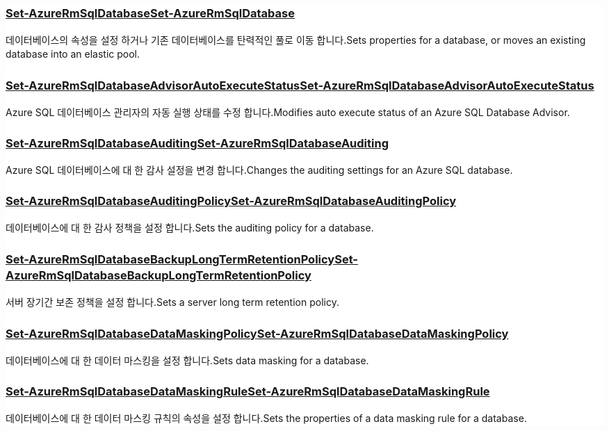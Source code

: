### [<span data-ttu-id="0e354-305">Set-AzureRmSqlDatabase</span><span class="sxs-lookup"><span data-stu-id="0e354-305">Set-AzureRmSqlDatabase</span></span>](Set-AzureRmSqlDatabase.md)
<span data-ttu-id="0e354-306">데이터베이스의 속성을 설정 하거나 기존 데이터베이스를 탄력적인 풀로 이동 합니다.</span><span class="sxs-lookup"><span data-stu-id="0e354-306">Sets properties for a database, or moves an existing database into an elastic pool.</span></span>

### [<span data-ttu-id="0e354-307">Set-AzureRmSqlDatabaseAdvisorAutoExecuteStatus</span><span class="sxs-lookup"><span data-stu-id="0e354-307">Set-AzureRmSqlDatabaseAdvisorAutoExecuteStatus</span></span>](Set-AzureRmSqlDatabaseAdvisorAutoExecuteStatus.md)
<span data-ttu-id="0e354-308">Azure SQL 데이터베이스 관리자의 자동 실행 상태를 수정 합니다.</span><span class="sxs-lookup"><span data-stu-id="0e354-308">Modifies auto execute status of an Azure SQL Database Advisor.</span></span>

### [<span data-ttu-id="0e354-309">Set-AzureRmSqlDatabaseAuditing</span><span class="sxs-lookup"><span data-stu-id="0e354-309">Set-AzureRmSqlDatabaseAuditing</span></span>](Set-AzureRmSqlDatabaseAuditing.md)
<span data-ttu-id="0e354-310">Azure SQL 데이터베이스에 대 한 감사 설정을 변경 합니다.</span><span class="sxs-lookup"><span data-stu-id="0e354-310">Changes the auditing settings for an Azure SQL database.</span></span>

### [<span data-ttu-id="0e354-311">Set-AzureRmSqlDatabaseAuditingPolicy</span><span class="sxs-lookup"><span data-stu-id="0e354-311">Set-AzureRmSqlDatabaseAuditingPolicy</span></span>](Set-AzureRmSqlDatabaseAuditingPolicy.md)
<span data-ttu-id="0e354-312">데이터베이스에 대 한 감사 정책을 설정 합니다.</span><span class="sxs-lookup"><span data-stu-id="0e354-312">Sets the auditing policy for a database.</span></span>

### [<span data-ttu-id="0e354-313">Set-AzureRmSqlDatabaseBackupLongTermRetentionPolicy</span><span class="sxs-lookup"><span data-stu-id="0e354-313">Set-AzureRmSqlDatabaseBackupLongTermRetentionPolicy</span></span>](Set-AzureRmSqlDatabaseBackupLongTermRetentionPolicy.md)
<span data-ttu-id="0e354-314">서버 장기간 보존 정책을 설정 합니다.</span><span class="sxs-lookup"><span data-stu-id="0e354-314">Sets a server long term retention policy.</span></span>

### [<span data-ttu-id="0e354-315">Set-AzureRmSqlDatabaseDataMaskingPolicy</span><span class="sxs-lookup"><span data-stu-id="0e354-315">Set-AzureRmSqlDatabaseDataMaskingPolicy</span></span>](Set-AzureRmSqlDatabaseDataMaskingPolicy.md)
<span data-ttu-id="0e354-316">데이터베이스에 대 한 데이터 마스킹을 설정 합니다.</span><span class="sxs-lookup"><span data-stu-id="0e354-316">Sets data masking for a database.</span></span>

### [<span data-ttu-id="0e354-317">Set-AzureRmSqlDatabaseDataMaskingRule</span><span class="sxs-lookup"><span data-stu-id="0e354-317">Set-AzureRmSqlDatabaseDataMaskingRule</span></span>](Set-AzureRmSqlDatabaseDataMaskingRule.md)
<span data-ttu-id="0e354-318">데이터베이스에 대 한 데이터 마스킹 규칙의 속성을 설정 합니다.</span><span class="sxs-lookup"><span data-stu-id="0e354-318">Sets the properties of a data masking rule for a database.</span></span>
